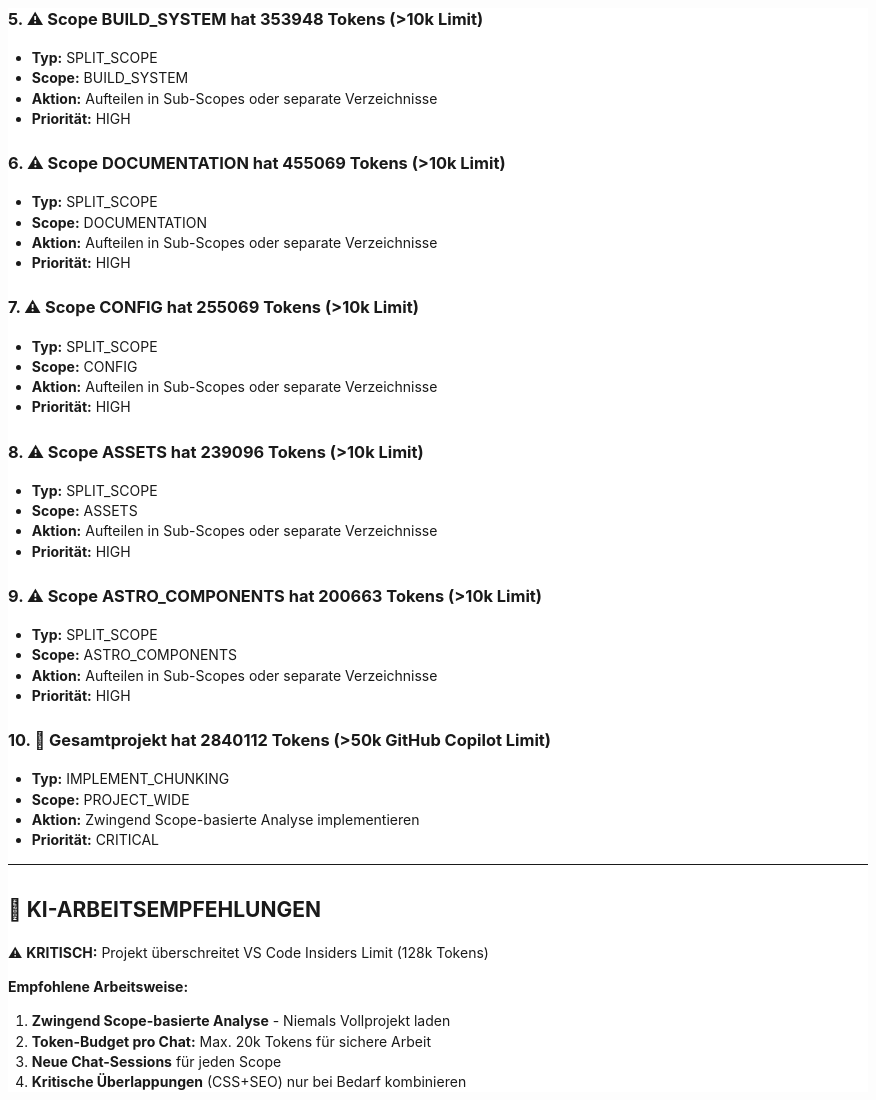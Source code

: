 ### 5. ⚠️ Scope BUILD_SYSTEM hat 353948 Tokens (>10k Limit)

- **Typ:** SPLIT_SCOPE
- **Scope:** BUILD_SYSTEM
- **Aktion:** Aufteilen in Sub-Scopes oder separate Verzeichnisse
- **Priorität:** HIGH

### 6. ⚠️ Scope DOCUMENTATION hat 455069 Tokens (>10k Limit)

- **Typ:** SPLIT_SCOPE
- **Scope:** DOCUMENTATION
- **Aktion:** Aufteilen in Sub-Scopes oder separate Verzeichnisse
- **Priorität:** HIGH

### 7. ⚠️ Scope CONFIG hat 255069 Tokens (>10k Limit)

- **Typ:** SPLIT_SCOPE
- **Scope:** CONFIG
- **Aktion:** Aufteilen in Sub-Scopes oder separate Verzeichnisse
- **Priorität:** HIGH

### 8. ⚠️ Scope ASSETS hat 239096 Tokens (>10k Limit)

- **Typ:** SPLIT_SCOPE
- **Scope:** ASSETS
- **Aktion:** Aufteilen in Sub-Scopes oder separate Verzeichnisse
- **Priorität:** HIGH

### 9. ⚠️ Scope ASTRO_COMPONENTS hat 200663 Tokens (>10k Limit)

- **Typ:** SPLIT_SCOPE
- **Scope:** ASTRO_COMPONENTS
- **Aktion:** Aufteilen in Sub-Scopes oder separate Verzeichnisse
- **Priorität:** HIGH

### 10. 🚨 Gesamtprojekt hat 2840112 Tokens (>50k GitHub Copilot Limit)

- **Typ:** IMPLEMENT_CHUNKING
- **Scope:** PROJECT_WIDE
- **Aktion:** Zwingend Scope-basierte Analyse implementieren
- **Priorität:** CRITICAL


---

## 🤖 KI-ARBEITSEMPFEHLUNGEN

⚠️ **KRITISCH:** Projekt überschreitet VS Code Insiders Limit (128k Tokens)

**Empfohlene Arbeitsweise:**
1. **Zwingend Scope-basierte Analyse** - Niemals Vollprojekt laden
2. **Token-Budget pro Chat:** Max. 20k Tokens für sichere Arbeit
3. **Neue Chat-Sessions** für jeden Scope
4. **Kritische Überlappungen** (CSS+SEO) nur bei Bedarf kombinieren
